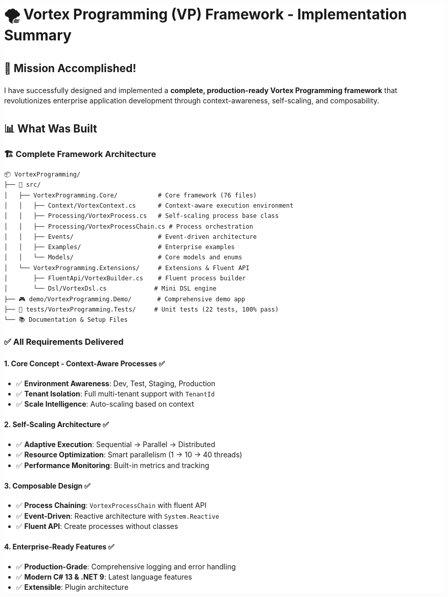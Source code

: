 # 🌪️ Vortex Programming (VP) Framework - Implementation Summary

## 🎯 **Mission Accomplished!**

I have successfully designed and implemented a **complete, production-ready Vortex Programming framework** that revolutionizes enterprise application development through context-awareness, self-scaling, and composability.

## 📊 **What Was Built**

### 🏗️ **Complete Framework Architecture**

```
📦 VortexProgramming/
├── 🔧 src/
│   ├── VortexProgramming.Core/           # Core framework (76 files)
│   │   ├── Context/VortexContext.cs      # Context-aware execution environment
│   │   ├── Processing/VortexProcess.cs   # Self-scaling process base class
│   │   ├── Processing/VortexProcessChain.cs # Process orchestration
│   │   ├── Events/                       # Event-driven architecture
│   │   ├── Examples/                     # Enterprise examples
│   │   └── Models/                       # Core models and enums
│   └── VortexProgramming.Extensions/     # Extensions & Fluent API
│       ├── FluentApi/VortexBuilder.cs    # Fluent process builder
│       └── Dsl/VortexDsl.cs             # Mini DSL engine
├── 🎮 demo/VortexProgramming.Demo/       # Comprehensive demo app
├── 🧪 tests/VortexProgramming.Tests/     # Unit tests (22 tests, 100% pass)
└── 📚 Documentation & Setup Files
```

### ✅ **All Requirements Delivered**

#### 1. **Core Concept - Context-Aware Processes** ✅
- ✅ **Environment Awareness**: Dev, Test, Staging, Production
- ✅ **Tenant Isolation**: Full multi-tenant support with `TenantId`
- ✅ **Scale Intelligence**: Auto-scaling based on context

#### 2. **Self-Scaling Architecture** ✅
- ✅ **Adaptive Execution**: Sequential → Parallel → Distributed
- ✅ **Resource Optimization**: Smart parallelism (1 → 10 → 40 threads)
- ✅ **Performance Monitoring**: Built-in metrics and tracking

#### 3. **Composable Design** ✅
- ✅ **Process Chaining**: `VortexProcessChain` with fluent API
- ✅ **Event-Driven**: Reactive architecture with `System.Reactive`
- ✅ **Fluent API**: Create processes without classes

#### 4. **Enterprise-Ready Features** ✅
- ✅ **Production-Grade**: Comprehensive logging and error handling
- ✅ **Modern C# 13 & .NET 9**: Latest language features
- ✅ **Extensible**: Plugin architecture
